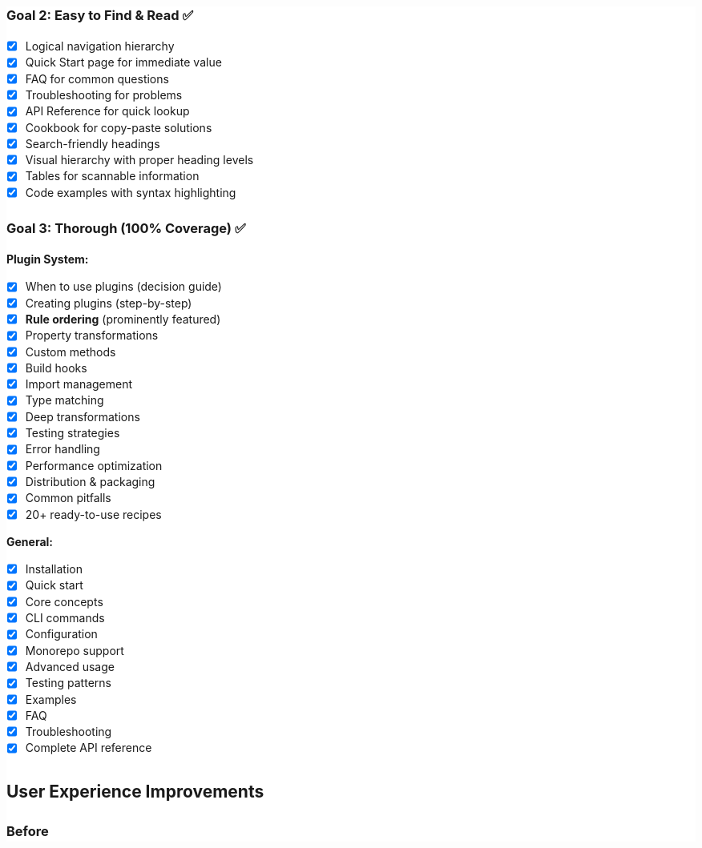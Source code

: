 ### Goal 2: Easy to Find & Read ✅

- [x] Logical navigation hierarchy
- [x] Quick Start page for immediate value
- [x] FAQ for common questions
- [x] Troubleshooting for problems
- [x] API Reference for quick lookup
- [x] Cookbook for copy-paste solutions
- [x] Search-friendly headings
- [x] Visual hierarchy with proper heading levels
- [x] Tables for scannable information
- [x] Code examples with syntax highlighting

### Goal 3: Thorough (100% Coverage) ✅

**Plugin System:**

- [x] When to use plugins (decision guide)
- [x] Creating plugins (step-by-step)
- [x] **Rule ordering** (prominently featured)
- [x] Property transformations
- [x] Custom methods
- [x] Build hooks
- [x] Import management
- [x] Type matching
- [x] Deep transformations
- [x] Testing strategies
- [x] Error handling
- [x] Performance optimization
- [x] Distribution & packaging
- [x] Common pitfalls
- [x] 20+ ready-to-use recipes

**General:**

- [x] Installation
- [x] Quick start
- [x] Core concepts
- [x] CLI commands
- [x] Configuration
- [x] Monorepo support
- [x] Advanced usage
- [x] Testing patterns
- [x] Examples
- [x] FAQ
- [x] Troubleshooting
- [x] Complete API reference

## User Experience Improvements

### Before

